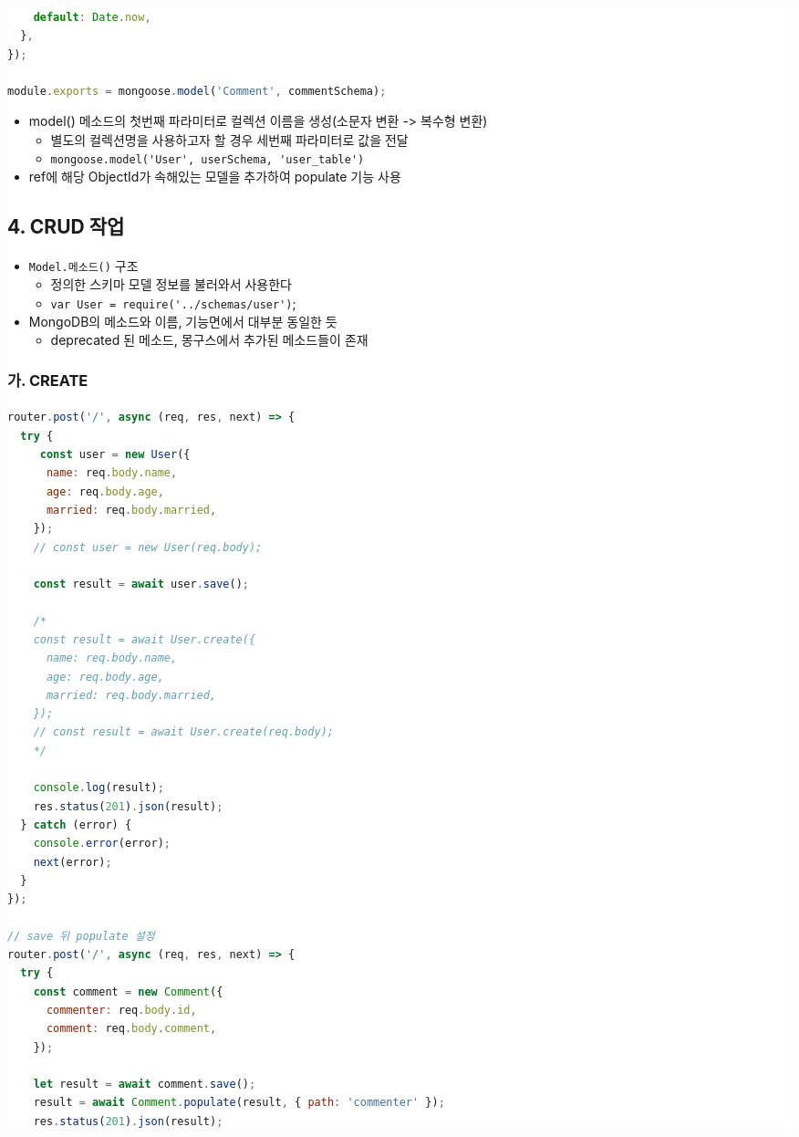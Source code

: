 ```js
    default: Date.now,
  },
});

module.exports = mongoose.model('Comment', commentSchema);
```

- model() 메소드의 첫번째 파라미터로 컬렉션 이름을 생성(소문자 변환 -> 복수형 변환)
  - 별도의 컬렉션명을 사용하고자 할 경우 세번째 파라미터로 값을 전달
  - `mongoose.model('User', userSchema, 'user_table')`
- ref에 해당 ObjectId가 속해있는 모델을 추가하여 populate 기능 사용


## 4. CRUD 작업

- `Model.메소드()` 구조
  - 정의한 스키마 모델 정보를 불러와서 사용한다
  - `var User = require('../schemas/user')`;
- MongoDB의 메소드와 이름, 기능면에서 대부분 동일한 듯
  - deprecated 된 메소드, 몽구스에서 추가된 메소드들이 존재

### 가. CREATE

```js
router.post('/', async (req, res, next) => {
  try {
     const user = new User({
      name: req.body.name,
      age: req.body.age,
      married: req.body.married,
    });
    // const user = new User(req.body);
    
    const result = await user.save();

    /*     
    const result = await User.create({
      name: req.body.name,
      age: req.body.age,
      married: req.body.married,
    }); 
    // const result = await User.create(req.body);
    */

    console.log(result);
    res.status(201).json(result);
  } catch (error) {
    console.error(error);
    next(error);
  }
});

// save 뒤 populate 설정
router.post('/', async (req, res, next) => {
  try {
    const comment = new Comment({
      commenter: req.body.id,
      comment: req.body.comment,
    });
  
    let result = await comment.save();
    result = await Comment.populate(result, { path: 'commenter' });
    res.status(201).json(result);

```